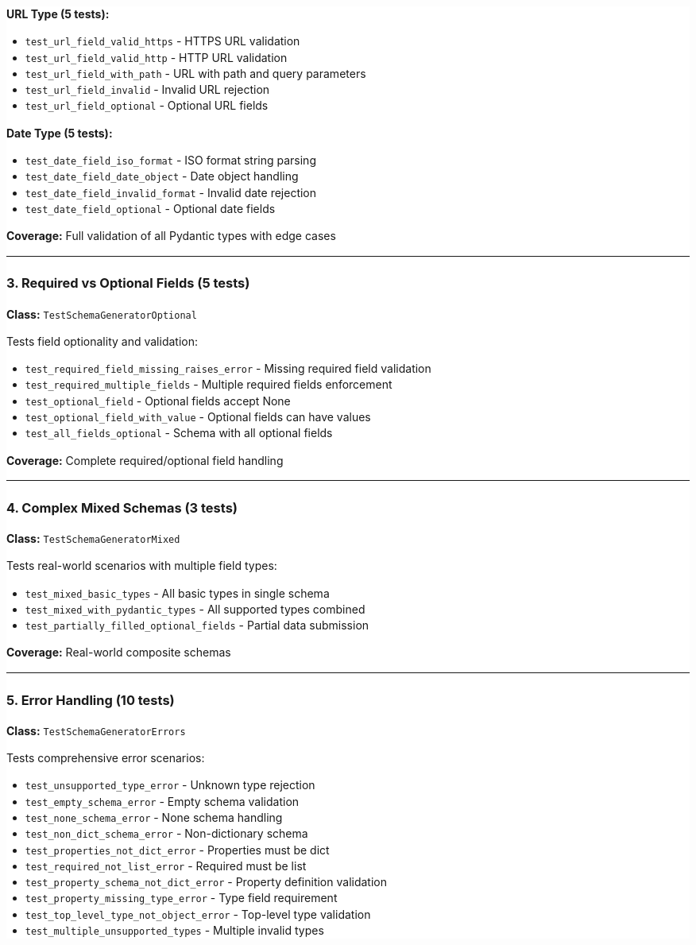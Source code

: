 **URL Type (5 tests):**
- `test_url_field_valid_https` - HTTPS URL validation
- `test_url_field_valid_http` - HTTP URL validation
- `test_url_field_with_path` - URL with path and query parameters
- `test_url_field_invalid` - Invalid URL rejection
- `test_url_field_optional` - Optional URL fields

**Date Type (5 tests):**
- `test_date_field_iso_format` - ISO format string parsing
- `test_date_field_date_object` - Date object handling
- `test_date_field_invalid_format` - Invalid date rejection
- `test_date_field_optional` - Optional date fields

**Coverage:** Full validation of all Pydantic types with edge cases

---

### 3. Required vs Optional Fields (5 tests)
**Class:** `TestSchemaGeneratorOptional`

Tests field optionality and validation:

- `test_required_field_missing_raises_error` - Missing required field validation
- `test_required_multiple_fields` - Multiple required fields enforcement
- `test_optional_field` - Optional fields accept None
- `test_optional_field_with_value` - Optional fields can have values
- `test_all_fields_optional` - Schema with all optional fields

**Coverage:** Complete required/optional field handling

---

### 4. Complex Mixed Schemas (3 tests)
**Class:** `TestSchemaGeneratorMixed`

Tests real-world scenarios with multiple field types:

- `test_mixed_basic_types` - All basic types in single schema
- `test_mixed_with_pydantic_types` - All supported types combined
- `test_partially_filled_optional_fields` - Partial data submission

**Coverage:** Real-world composite schemas

---

### 5. Error Handling (10 tests)
**Class:** `TestSchemaGeneratorErrors`

Tests comprehensive error scenarios:

- `test_unsupported_type_error` - Unknown type rejection
- `test_empty_schema_error` - Empty schema validation
- `test_none_schema_error` - None schema handling
- `test_non_dict_schema_error` - Non-dictionary schema
- `test_properties_not_dict_error` - Properties must be dict
- `test_required_not_list_error` - Required must be list
- `test_property_schema_not_dict_error` - Property definition validation
- `test_property_missing_type_error` - Type field requirement
- `test_top_level_type_not_object_error` - Top-level type validation
- `test_multiple_unsupported_types` - Multiple invalid types
